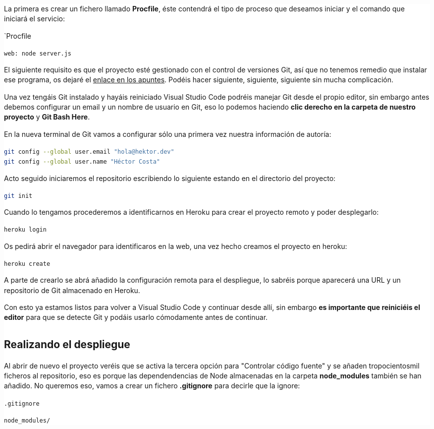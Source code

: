 La primera es crear un fichero llamado **Procfile**, éste contendrá el tipo de proceso que deseamos iniciar y el comando que iniciará el servicio:

`Procfile
```
web: node server.js
```

El siguiente requisito es que el proyecto esté gestionado con el control de versiones Git, así que no tenemos remedio que instalar ese programa, os dejaré el [enlace en los apuntes](https://git-scm.com/downloads). Podéis hacer siguiente, siguiente, siguiente sin mucha complicación.

Una vez tengáis Git instalado y hayáis reiniciado Visual Studio Code podréis manejar Git desde el propio editor, sin embargo antes debemos configurar un email y un nombre de usuario en Git, eso lo podemos haciendo **clic derecho en la carpeta de nuestro proyecto** y **Git Bash Here**.

En la nueva terminal de Git vamos a configurar sólo una primera vez nuestra información de autoría:

```bash
git config --global user.email "hola@hektor.dev"
git config --global user.name "Héctor Costa"
```

Acto seguido iniciaremos el repositorio escribiendo lo siguiente estando en el directorio del proyecto:

```bash
git init
```

Cuando lo tengamos procederemos a identificarnos en Heroku para crear el proyecto remoto y poder desplegarlo:

```bash
heroku login
```

Os pedirá abrir el navegador para identificaros en la web, una vez hecho creamos el proyecto en heroku:

```bash
heroku create
```

A parte de crearlo se abrá añadido la configuración remota para el despliegue, lo sabréis porque aparecerá una URL y un repositorio de Git almacenado en Heroku.

Con esto ya estamos listos para volver a Visual Studio Code y continuar desde allí, sin embargo **es importante que reiniciéis el editor** para que se detecte Git y podáis usarlo cómodamente antes de continuar.

## Realizando el despliegue

Al abrir de nuevo el proyecto veréis que se activa la tercera opción para "Controlar código fuente" y se añaden tropocientosmil ficheros al repositorio, eso es porque las dependendencias de Node almacenadas en la carpeta **node_modules** también se han añadido. No queremos eso, vamos a crear un fichero **.gitignore** para decirle que la ignore:

`.gitignore`
```
node_modules/
```
